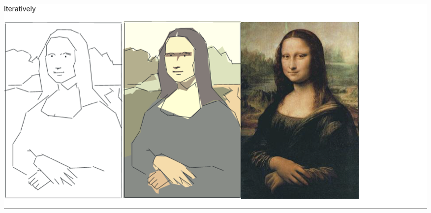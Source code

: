 Iteratively

![inline](images/iterative-1.png)![inline](images/iterative-2.png)![inline](images/incremental-3.png)

---